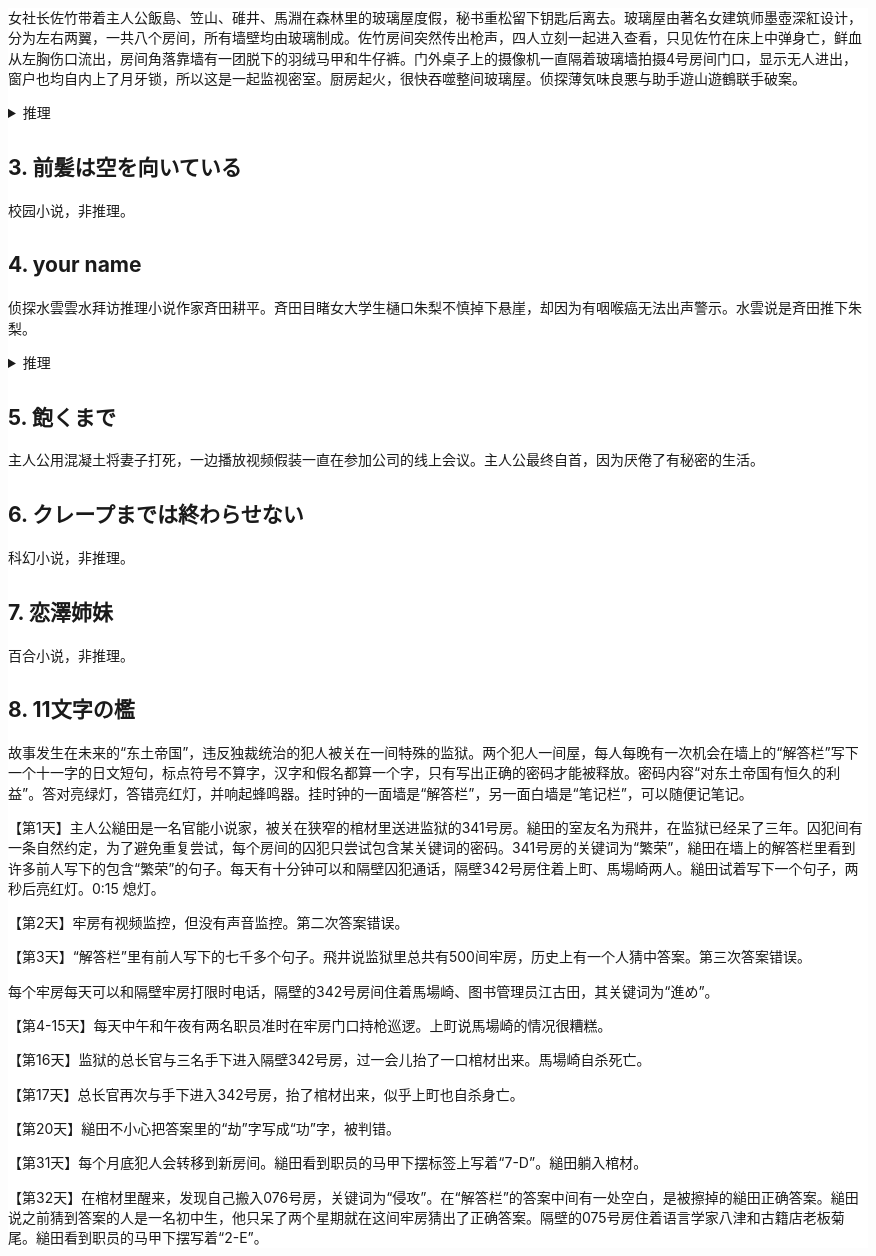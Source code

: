 女社长佐竹带着主人公飯島、笠山、碓井、馬淵在森林里的玻璃屋度假，秘书重松留下钥匙后离去。玻璃屋由著名女建筑师墨壺深紅设计，分为左右两翼，一共八个房间，所有墙壁均由玻璃制成。佐竹房间突然传出枪声，四人立刻一起进入查看，只见佐竹在床上中弹身亡，鲜血从左胸伤口流出，房间角落靠墙有一团脱下的羽绒马甲和牛仔裤。门外桌子上的摄像机一直隔着玻璃墙拍摄4号房间门口，显示无人进出，窗户也均自内上了月牙锁，所以这是一起监视密室。厨房起火，很快吞噬整间玻璃屋。侦探薄気味良悪与助手遊山遊鶴联手破案。

<details><summary>推理</summary></details>

## 3. 前髪は空を向いている

校园小说，非推理。

## 4. your name

侦探水雲雲水拜访推理小说作家斉田耕平。斉田目睹女大学生樋口朱梨不慎掉下悬崖，却因为有咽喉癌无法出声警示。水雲说是斉田推下朱梨。

<details><summary>推理</summary></details>

## 5. 飽くまで

主人公用混凝土将妻子打死，一边播放视频假装一直在参加公司的线上会议。主人公最终自首，因为厌倦了有秘密的生活。

## 6. クレープまでは終わらせない

科幻小说，非推理。

## 7. 恋澤姉妹

百合小说，非推理。

## 8. 11文字の檻

故事发生在未来的“东土帝国”，违反独裁统治的犯人被关在一间特殊的监狱。两个犯人一间屋，每人每晚有一次机会在墙上的“解答栏”写下一个十一字的日文短句，标点符号不算字，汉字和假名都算一个字，只有写出正确的密码才能被释放。密码内容“对东土帝国有恒久的利益”。答对亮绿灯，答错亮红灯，并响起蜂鸣器。挂时钟的一面墙是“解答栏”，另一面白墙是“笔记栏”，可以随便记笔记。

【第1天】主人公縋田是一名官能小说家，被关在狭窄的棺材里送进监狱的341号房。縋田的室友名为飛井，在监狱已经呆了三年。囚犯间有一条自然约定，为了避免重复尝试，每个房间的囚犯只尝试包含某关键词的密码。341号房的关键词为“繁荣”，縋田在墙上的解答栏里看到许多前人写下的包含“繁荣”的句子。每天有十分钟可以和隔壁囚犯通话，隔壁342号房住着上町、馬場崎两人。縋田试着写下一个句子，两秒后亮红灯。0:15 熄灯。

【第2天】牢房有视频监控，但没有声音监控。第二次答案错误。

【第3天】“解答栏”里有前人写下的七千多个句子。飛井说监狱里总共有500间牢房，历史上有一个人猜中答案。第三次答案错误。

每个牢房每天可以和隔壁牢房打限时电话，隔壁的342号房间住着馬場崎、图书管理员江古田，其关键词为“進め”。

【第4-15天】每天中午和午夜有两名职员准时在牢房门口持枪巡逻。上町说馬場崎的情况很糟糕。

【第16天】监狱的总长官与三名手下进入隔壁342号房，过一会儿抬了一口棺材出来。馬場崎自杀死亡。

【第17天】总长官再次与手下进入342号房，抬了棺材出来，似乎上町也自杀身亡。

【第20天】縋田不小心把答案里的“劫”字写成“功”字，被判错。

【第31天】每个月底犯人会转移到新房间。縋田看到职员的马甲下摆标签上写着“7-D”。縋田躺入棺材。

【第32天】在棺材里醒来，发现自己搬入076号房，关键词为“侵攻”。在“解答栏”的答案中间有一处空白，是被擦掉的縋田正确答案。縋田说之前猜到答案的人是一名初中生，他只呆了两个星期就在这间牢房猜出了正确答案。隔壁的075号房住着语言学家八津和古籍店老板菊尾。縋田看到职员的马甲下摆写着“2-E”。
